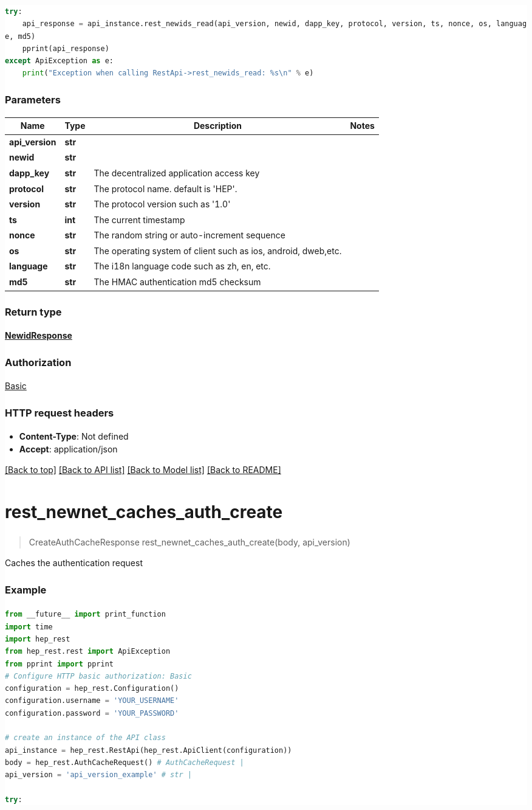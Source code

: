 ```python
try:
    api_response = api_instance.rest_newids_read(api_version, newid, dapp_key, protocol, version, ts, nonce, os, language, md5)
    pprint(api_response)
except ApiException as e:
    print("Exception when calling RestApi->rest_newids_read: %s\n" % e)
```

### Parameters

Name | Type | Description  | Notes
------------- | ------------- | ------------- | -------------
 **api_version** | **str**|  | 
 **newid** | **str**|  | 
 **dapp_key** | **str**| The decentralized application access key | 
 **protocol** | **str**| The protocol name. default is &#x27;HEP&#x27;. | 
 **version** | **str**| The protocol version such as &#x27;1.0&#x27; | 
 **ts** | **int**| The current timestamp | 
 **nonce** | **str**| The random string or auto-increment sequence | 
 **os** | **str**| The operating system of client such as ios, android, dweb,etc. | 
 **language** | **str**| The i18n language code such as zh, en, etc. | 
 **md5** | **str**| The HMAC authentication md5 checksum | 

### Return type

[**NewidResponse**](NewidResponse.md)

### Authorization

[Basic](../README.md#Basic)

### HTTP request headers

 - **Content-Type**: Not defined
 - **Accept**: application/json

[[Back to top]](#) [[Back to API list]](../README.md#documentation-for-api-endpoints) [[Back to Model list]](../README.md#documentation-for-models) [[Back to README]](../README.md)

# **rest_newnet_caches_auth_create**
> CreateAuthCacheResponse rest_newnet_caches_auth_create(body, api_version)



Caches the authentication request

### Example
```python
from __future__ import print_function
import time
import hep_rest
from hep_rest.rest import ApiException
from pprint import pprint
# Configure HTTP basic authorization: Basic
configuration = hep_rest.Configuration()
configuration.username = 'YOUR_USERNAME'
configuration.password = 'YOUR_PASSWORD'

# create an instance of the API class
api_instance = hep_rest.RestApi(hep_rest.ApiClient(configuration))
body = hep_rest.AuthCacheRequest() # AuthCacheRequest | 
api_version = 'api_version_example' # str | 

try:
```